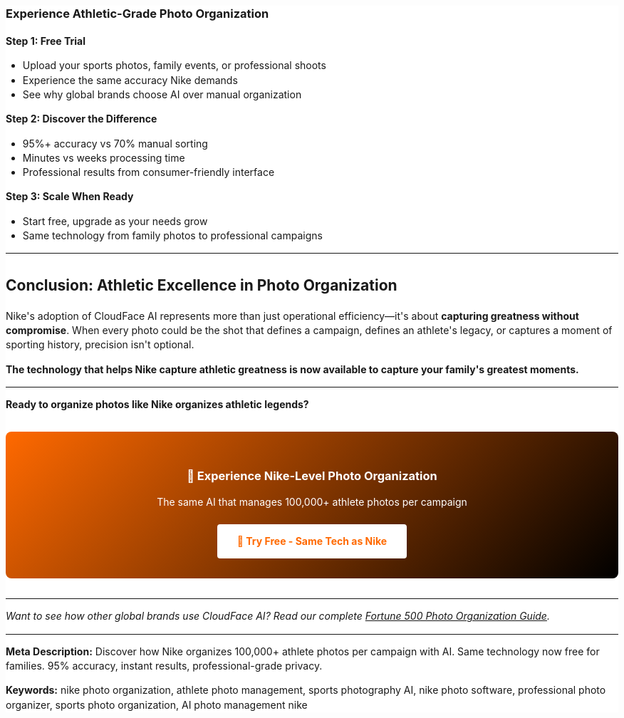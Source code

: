 ### **Experience Athletic-Grade Photo Organization**

**Step 1: Free Trial**
- Upload your sports photos, family events, or professional shoots
- Experience the same accuracy Nike demands
- See why global brands choose AI over manual organization

**Step 2: Discover the Difference**
- 95%+ accuracy vs 70% manual sorting
- Minutes vs weeks processing time
- Professional results from consumer-friendly interface

**Step 3: Scale When Ready**
- Start free, upgrade as your needs grow
- Same technology from family photos to professional campaigns

---

## Conclusion: Athletic Excellence in Photo Organization

Nike's adoption of CloudFace AI represents more than just operational efficiency—it's about **capturing greatness without compromise**. When every photo could be the shot that defines a campaign, defines an athlete's legacy, or captures a moment of sporting history, precision isn't optional.

**The technology that helps Nike capture athletic greatness is now available to capture your family's greatest moments.**

---

**Ready to organize photos like Nike organizes athletic legends?**

<div style="text-align: center; margin: 2rem 0; padding: 2rem; background: linear-gradient(135deg, #ff6900, #000000); color: white; border-radius: 8px;">
<h3 style="margin-bottom: 1rem;">👟 Experience Nike-Level Photo Organization</h3>
<p style="margin-bottom: 1.5rem;">The same AI that manages 100,000+ athlete photos per campaign</p>
<a href="/app" style="background: white; color: #ff6900; padding: 1rem 2rem; border-radius: 4px; text-decoration: none; font-weight: bold; display: inline-block;">
🚀 Try Free - Same Tech as Nike
</a>
</div>

---

*Want to see how other global brands use CloudFace AI? Read our complete [Fortune 500 Photo Organization Guide](/blog/fortune-500-photo-software).*

---

**Meta Description:** Discover how Nike organizes 100,000+ athlete photos per campaign with AI. Same technology now free for families. 95% accuracy, instant results, professional-grade privacy.

**Keywords:** nike photo organization, athlete photo management, sports photography AI, nike photo software, professional photo organizer, sports photo organization, AI photo management nike
